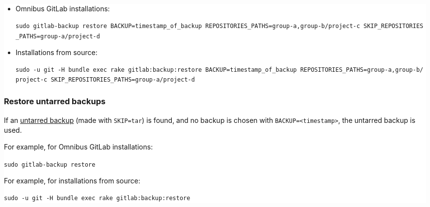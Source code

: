 - Omnibus GitLab installations:

  ```shell
  sudo gitlab-backup restore BACKUP=timestamp_of_backup REPOSITORIES_PATHS=group-a,group-b/project-c SKIP_REPOSITORIES_PATHS=group-a/project-d
  ```

- Installations from source:

  ```shell
  sudo -u git -H bundle exec rake gitlab:backup:restore BACKUP=timestamp_of_backup REPOSITORIES_PATHS=group-a,group-b/project-c SKIP_REPOSITORIES_PATHS=group-a/project-d
  ```

### Restore untarred backups

If an [untarred backup](backup_gitlab.md#skipping-tar-creation) (made with `SKIP=tar`) is found,
and no backup is chosen with `BACKUP=<timestamp>`, the untarred backup is used.

For example, for Omnibus GitLab installations:

```shell
sudo gitlab-backup restore
```

For example, for installations from source:

```shell
sudo -u git -H bundle exec rake gitlab:backup:restore
```
